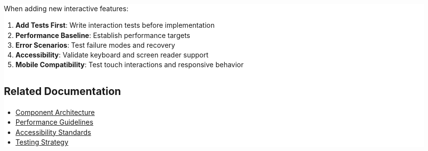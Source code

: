 When adding new interactive features:

1. **Add Tests First**: Write interaction tests before implementation
2. **Performance Baseline**: Establish performance targets
3. **Error Scenarios**: Test failure modes and recovery
4. **Accessibility**: Validate keyboard and screen reader support
5. **Mobile Compatibility**: Test touch interactions and responsive behavior

## Related Documentation

- [Component Architecture](../README.md)
- [Performance Guidelines](../../docs/performance.md)
- [Accessibility Standards](../../docs/accessibility.md)
- [Testing Strategy](../../docs/testing.md)